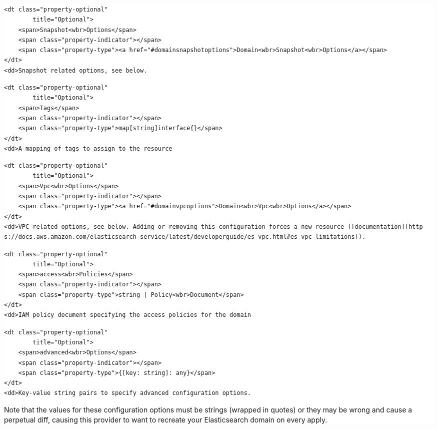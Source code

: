     <dt class="property-optional"
            title="Optional">
        <span>Snapshot<wbr>Options</span>
        <span class="property-indicator"></span>
        <span class="property-type"><a href="#domainsnapshotoptions">Domain<wbr>Snapshot<wbr>Options</a></span>
    </dt>
    <dd>Snapshot related options, see below.
</dd>

    <dt class="property-optional"
            title="Optional">
        <span>Tags</span>
        <span class="property-indicator"></span>
        <span class="property-type">map[string]interface{}</span>
    </dt>
    <dd>A mapping of tags to assign to the resource
</dd>

    <dt class="property-optional"
            title="Optional">
        <span>Vpc<wbr>Options</span>
        <span class="property-indicator"></span>
        <span class="property-type"><a href="#domainvpcoptions">Domain<wbr>Vpc<wbr>Options</a></span>
    </dt>
    <dd>VPC related options, see below. Adding or removing this configuration forces a new resource ([documentation](https://docs.aws.amazon.com/elasticsearch-service/latest/developerguide/es-vpc.html#es-vpc-limitations)).
</dd>

</dl>




<dl class="resources-properties">

    <dt class="property-optional"
            title="Optional">
        <span>access<wbr>Policies</span>
        <span class="property-indicator"></span>
        <span class="property-type">string | Policy<wbr>Document</span>
    </dt>
    <dd>IAM policy document specifying the access policies for the domain
</dd>

    <dt class="property-optional"
            title="Optional">
        <span>advanced<wbr>Options</span>
        <span class="property-indicator"></span>
        <span class="property-type">{[key: string]: any}</span>
    </dt>
    <dd>Key-value string pairs to specify advanced configuration options.
Note that the values for these configuration options must be strings (wrapped in quotes) or they
may be wrong and cause a perpetual diff, causing this provider to want to recreate your Elasticsearch
domain on every apply.
</dd>
